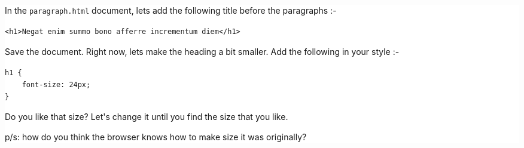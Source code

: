 In the `paragraph.html` document, lets add the following title before the paragraphs :-

```
<h1>Negat enim summo bono afferre incrementum diem</h1>
```

Save the document. Right now, lets make the heading a bit smaller. Add the following in your style :-

```
h1 {
	font-size: 24px;
}
```

Do you like that size? Let's change it until you find the size that you like.

p/s: how do you think the browser knows how to make size it was originally?
